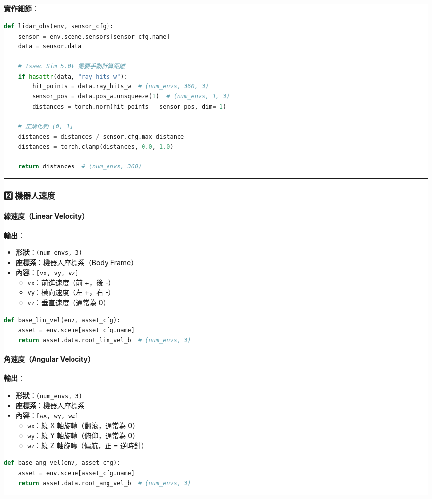 **實作細節**：
```python
def lidar_obs(env, sensor_cfg):
    sensor = env.scene.sensors[sensor_cfg.name]
    data = sensor.data
    
    # Isaac Sim 5.0+ 需要手動計算距離
    if hasattr(data, "ray_hits_w"):
        hit_points = data.ray_hits_w  # (num_envs, 360, 3)
        sensor_pos = data.pos_w.unsqueeze(1)  # (num_envs, 1, 3)
        distances = torch.norm(hit_points - sensor_pos, dim=-1)
    
    # 正規化到 [0, 1]
    distances = distances / sensor.cfg.max_distance
    distances = torch.clamp(distances, 0.0, 1.0)
    
    return distances  # (num_envs, 360)
```

---

### 2️⃣ 機器人速度

#### 線速度（Linear Velocity）

**輸出**：
- **形狀**：`(num_envs, 3)`
- **座標系**：機器人座標系（Body Frame）
- **內容**：`[vx, vy, vz]`
  - `vx`：前進速度（前 +，後 -）
  - `vy`：橫向速度（左 +，右 -）
  - `vz`：垂直速度（通常為 0）

```python
def base_lin_vel(env, asset_cfg):
    asset = env.scene[asset_cfg.name]
    return asset.data.root_lin_vel_b  # (num_envs, 3)
```

#### 角速度（Angular Velocity）

**輸出**：
- **形狀**：`(num_envs, 3)`
- **座標系**：機器人座標系
- **內容**：`[wx, wy, wz]`
  - `wx`：繞 X 軸旋轉（翻滾，通常為 0）
  - `wy`：繞 Y 軸旋轉（俯仰，通常為 0）
  - `wz`：繞 Z 軸旋轉（偏航，正 = 逆時針）

```python
def base_ang_vel(env, asset_cfg):
    asset = env.scene[asset_cfg.name]
    return asset.data.root_ang_vel_b  # (num_envs, 3)
```

---